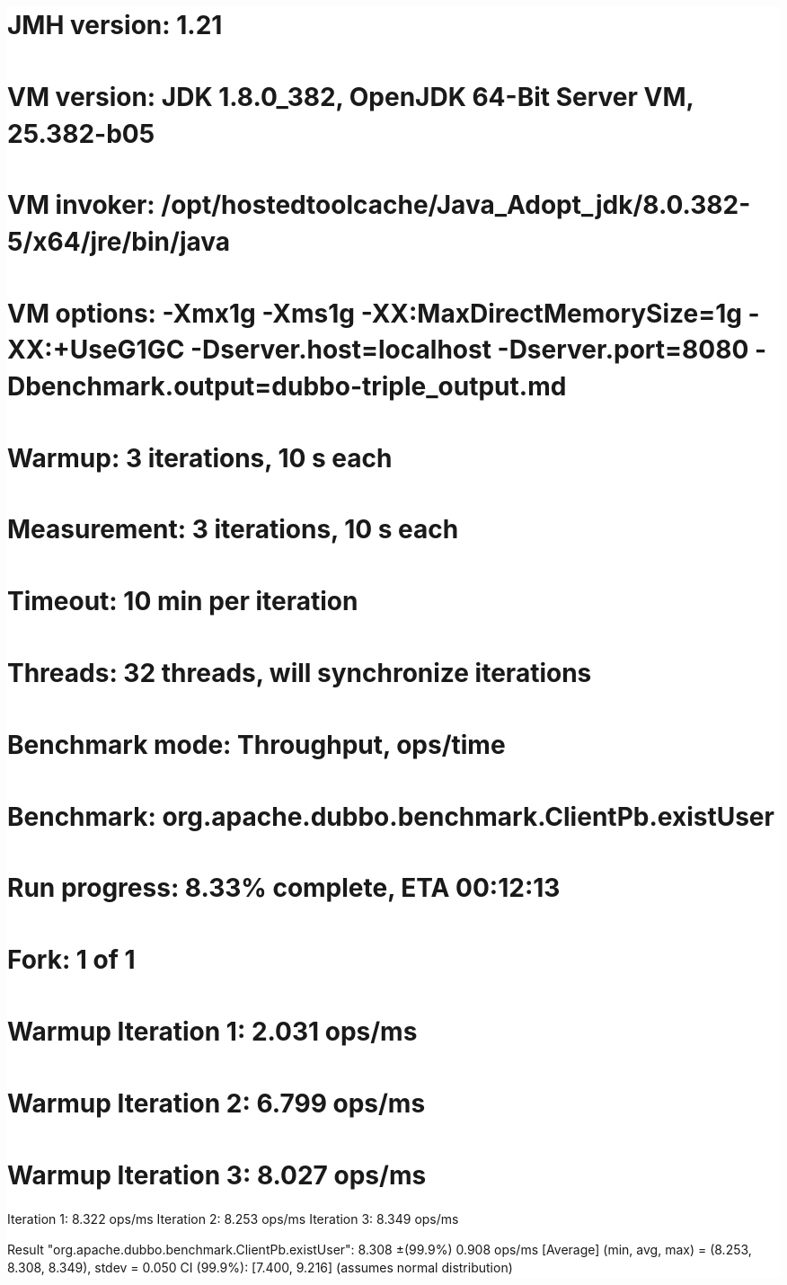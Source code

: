 
# JMH version: 1.21
# VM version: JDK 1.8.0_382, OpenJDK 64-Bit Server VM, 25.382-b05
# VM invoker: /opt/hostedtoolcache/Java_Adopt_jdk/8.0.382-5/x64/jre/bin/java
# VM options: -Xmx1g -Xms1g -XX:MaxDirectMemorySize=1g -XX:+UseG1GC -Dserver.host=localhost -Dserver.port=8080 -Dbenchmark.output=dubbo-triple_output.md
# Warmup: 3 iterations, 10 s each
# Measurement: 3 iterations, 10 s each
# Timeout: 10 min per iteration
# Threads: 32 threads, will synchronize iterations
# Benchmark mode: Throughput, ops/time
# Benchmark: org.apache.dubbo.benchmark.ClientPb.existUser

# Run progress: 8.33% complete, ETA 00:12:13
# Fork: 1 of 1
# Warmup Iteration   1: 2.031 ops/ms
# Warmup Iteration   2: 6.799 ops/ms
# Warmup Iteration   3: 8.027 ops/ms
Iteration   1: 8.322 ops/ms
Iteration   2: 8.253 ops/ms
Iteration   3: 8.349 ops/ms


Result "org.apache.dubbo.benchmark.ClientPb.existUser":
  8.308 ±(99.9%) 0.908 ops/ms [Average]
  (min, avg, max) = (8.253, 8.308, 8.349), stdev = 0.050
  CI (99.9%): [7.400, 9.216] (assumes normal distribution)
